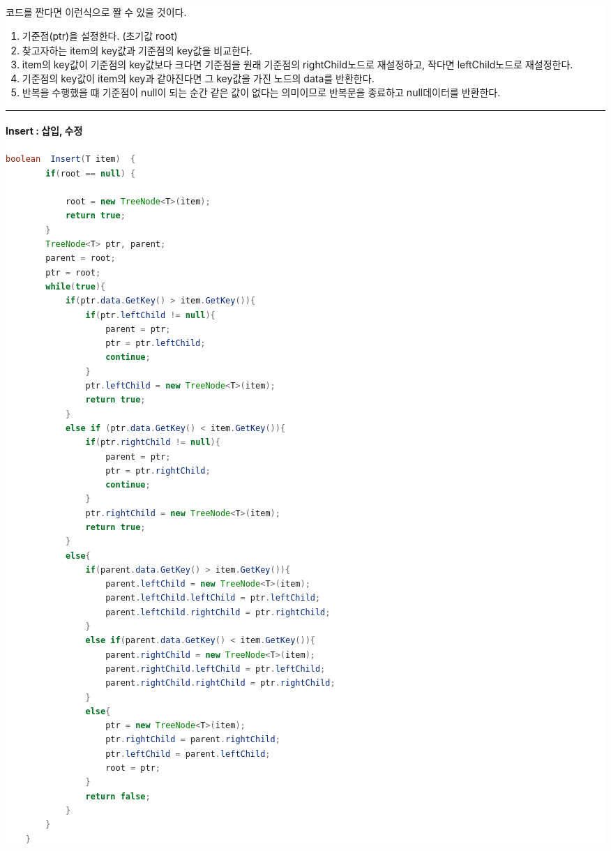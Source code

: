 코드를 짠다면 이런식으로 짤 수 있을 것이다.

1.  기준점(ptr)을 설정한다. (초기값 root)
2.  찾고자하는 item의 key값과 기준점의 key값을 비교한다.
3.  item의 key값이 기준점의 key값보다 크다면 기준점을 원래 기준점의 rightChild노드로 재설정하고, 작다면 leftChild노드로 재설정한다.
4.  기준점의 key값이 item의 key과 같아진다면 그 key값을 가진 노드의 data를 반환한다.
5.  반복을 수행했을 떄 기준점이 null이 되는 순간 같은 값이 없다는 의미이므로 반복문을 종료하고 null데이터를 반환한다.

---

#### Insert : 삽입, 수정

```java
boolean  Insert(T item)  {
        if(root == null) {

            root = new TreeNode<T>(item);
            return true;
        }
        TreeNode<T> ptr, parent;
        parent = root;
        ptr = root;
        while(true){
            if(ptr.data.GetKey() > item.GetKey()){
                if(ptr.leftChild != null){
                    parent = ptr;
                    ptr = ptr.leftChild;
                    continue;
                }
                ptr.leftChild = new TreeNode<T>(item);
                return true;
            }
            else if (ptr.data.GetKey() < item.GetKey()){
                if(ptr.rightChild != null){
                    parent = ptr;
                    ptr = ptr.rightChild;
                    continue;
                }
                ptr.rightChild = new TreeNode<T>(item);
                return true;
            }
            else{
                if(parent.data.GetKey() > item.GetKey()){
                    parent.leftChild = new TreeNode<T>(item);
                    parent.leftChild.leftChild = ptr.leftChild;
                    parent.leftChild.rightChild = ptr.rightChild;
                }
                else if(parent.data.GetKey() < item.GetKey()){
                    parent.rightChild = new TreeNode<T>(item);
                    parent.rightChild.leftChild = ptr.leftChild;
                    parent.rightChild.rightChild = ptr.rightChild;
                }
                else{
                    ptr = new TreeNode<T>(item);
                    ptr.rightChild = parent.rightChild;
                    ptr.leftChild = parent.leftChild;
                    root = ptr;
                }
                return false;
            }
        }
    }
```
